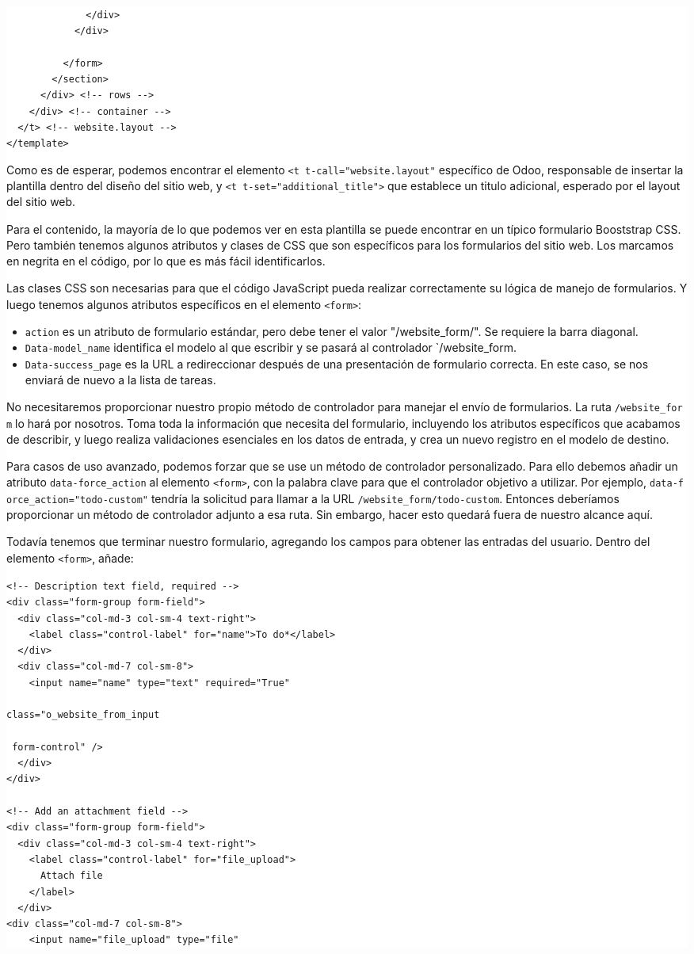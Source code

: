 ```
              </div> 
            </div> 
         
          </form> 
        </section> 
      </div> <!-- rows --> 
    </div> <!-- container --> 
  </t> <!-- website.layout --> 
</template> 
```

Como es de esperar, podemos encontrar el elemento `<t t-call="website.layout"` específico de Odoo, responsable de insertar la plantilla dentro del diseño del sitio web, y `<t t-set="additional_title">` que establece un titulo adicional, esperado por el layout del sitio web.

Para el contenido, la mayoría de lo que podemos ver en esta plantilla se puede encontrar en un típico formulario Booststrap CSS. Pero también tenemos algunos atributos y clases de CSS que son específicos para los formularios del sitio web. Los marcamos en negrita en el código, por lo que es más fácil identificarlos.

Las clases CSS son necesarias para que el código JavaScript pueda realizar correctamente su lógica de manejo de formularios. Y luego tenemos algunos atributos específicos en el elemento `<form>`:

+ `action` es un atributo de formulario estándar, pero debe tener el valor "/website_form/". Se requiere la barra diagonal.
+ `Data-model_name` identifica el modelo al que escribir y se pasará al controlador `/website_form.
+ `Data-success_page` es la URL a redireccionar después de una presentación de formulario correcta. En este caso, se nos enviará de nuevo a la lista de tareas.

No necesitaremos proporcionar nuestro propio método de controlador para manejar el envío de formularios. La ruta `/website_form` lo hará por nosotros. Toma toda la información que necesita del formulario, incluyendo los atributos específicos que acabamos de describir, y luego realiza validaciones esenciales en los datos de entrada, y crea un nuevo registro en el modelo de destino.

Para casos de uso avanzado, podemos forzar que se use un método de controlador personalizado. Para ello debemos añadir un atributo `data-force_action` al elemento `<form>`, con la palabra clave para que el controlador objetivo a utilizar. Por ejemplo, `data-force_action="todo-custom"` tendría la solicitud para llamar a la URL `/website_form/todo-custom`. Entonces deberíamos proporcionar un método de controlador adjunto a esa ruta. Sin embargo, hacer esto quedará fuera de nuestro alcance aquí.

Todavía tenemos que terminar nuestro formulario, agregando los campos para obtener las entradas del usuario. Dentro del elemento `<form>`, añade:

```
<!-- Description text field, required --> 
<div class="form-group form-field"> 
  <div class="col-md-3 col-sm-4 text-right"> 
    <label class="control-label" for="name">To do*</label> 
  </div> 
  <div class="col-md-7 col-sm-8"> 
    <input name="name" type="text" required="True" 
      
class="o_website_from_input

 form-control" /> 
  </div> 
</div> 
 
<!-- Add an attachment field --> 
<div class="form-group form-field"> 
  <div class="col-md-3 col-sm-4 text-right"> 
    <label class="control-label" for="file_upload"> 
      Attach file 
    </label> 
  </div> 
<div class="col-md-7 col-sm-8"> 
    <input name="file_upload" type="file" 
```